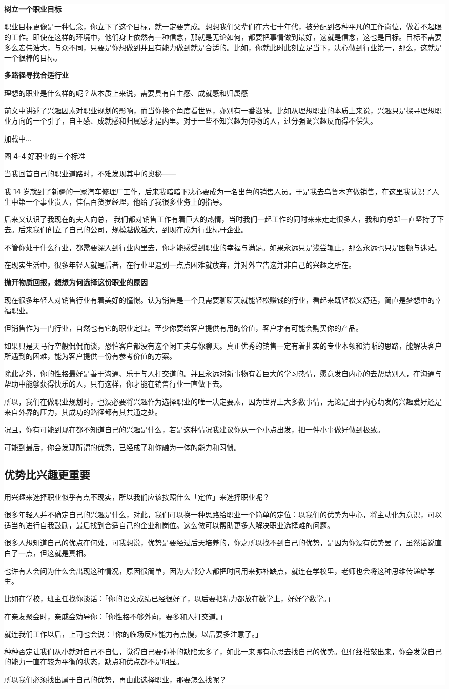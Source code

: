 **树立一个职业目标**

职业目标更像是一种信念，你立下了这个目标，就一定要完成。想想我们父辈们在六七十年代，被分配到各种平凡的工作岗位，做着不起眼的工作。即使在这样的环境中，他们身上依然有一种信念，那就是无论如何，都要把事情做到最好，这就是信念，这也是目标。目标不需要多么宏伟浩大，与众不同，只要是你想做到并且有能力做到就是合适的。比如，你就此时此刻立足当下，决心做到行业第一，那么，这就是一个很棒的目标。

**多路径寻找合适行业**

理想的职业是什么样的呢？从本质上来说，需要具有自主感、成就感和归属感

前文中讲述了兴趣因素对职业规划的影响，而当你换个角度看世界，亦别有一番滋味。比如从理想职业的本质上来说，兴趣只是探寻理想职业方向的一个引子，自主感、成就感和归属感才是内里。对于一些不知兴趣为何物的人，过分强调兴趣反而得不偿失。

加载中...

图 4-4 好职业的三个标准

当我回首自己的职业道路时，不难发现其中的奥秘——

我 14 岁就到了新疆的一家汽车修理厂工作，后来我暗暗下决心要成为一名出色的销售人员。于是我去乌鲁木齐做销售，在这里我认识了人生中第一个事业贵人，佳信百货罗经理，他给了我很多业务上的指导。

后来又认识了我现在的夫人向总， 我们都对销售工作有着巨大的热情，当时我们一起工作的同时来来走走很多人，我和向总却一直坚持了下去。后来我们创立了自己的公司，规模越做越大，到现在成为行业标杆企业。

不管你处于什么行业，都需要深入到行业内里去，你才能感受到职业的幸福与满足。如果永远只是浅尝辄止，那么永远也只是困顿与迷茫。

在现实生活中，很多年轻人就是后者，在行业里遇到一点点困难就放弃，并对外宣告这并非自己的兴趣之所在。

**抛开物质回报，想想为何选择这份职业的原因**

现在很多年轻人对销售行业有着美好的憧憬。认为销售是一个只需要聊聊天就能轻松赚钱的行业，看起来既轻松又舒适，简直是梦想中的幸福职业。

但销售作为一门行业，自然也有它的职业定律。至少你要给客户提供有用的价值，客户才有可能会购买你的产品。

如果只是天马行空般侃侃而谈，恐怕客户都没有这个闲工夫与你聊天。真正优秀的销售一定有着扎实的专业本领和清晰的思路，能解决客户所遇到的困难，能为客户提供一份有参考价值的方案。

除此之外，你的性格最好是善于沟通、乐于与人打交道的。并且永远对新事物有着巨大的学习热情，愿意发自内心的去帮助别人，在沟通与帮助中能够获得快乐的人，只有这样，你才能在销售行业一直做下去。

所以，我们在做职业规划时，也没必要将兴趣作为选择职业的唯一决定要素，因为世界上大多数事情，无论是出于内心萌发的兴趣爱好还是来自外界的压力，其成功的路径都有其共通之处。

况且，你有可能到现在都不知道自己的兴趣是什么，若是这种情况我建议你从一个小点出发，把一件小事做好做到极致。

可能到最后，你会发现所谓的优秀，已经成了和你融为一体的能力和习惯。

## **优势比兴趣更重要**

用兴趣来选择职业似乎有点不现实，所以我们应该按照什么「定位」来选择职业呢？

很多年轻人并不确定自己的兴趣是什么，对此，我们可以换一种思路给职业一个简单的定位：以我们的优势为中心，将主动化为意识，可以适当的进行自我鼓励，最后找到合适自己的企业和岗位。这么做可以帮助更多人解决职业选择难的问题。

很多人想知道自己的优点在何处，可我想说，优势是要经过后天培养的，你之所以找不到自己的优势，是因为你没有优势罢了，虽然话说直白了一点，但这就是真相。

也许有人会问为什么会出现这种情况，原因很简单，因为大部分人都把时间用来弥补缺点，就连在学校里，老师也会将这种思维传递给学生。

比如在学校，班主任找你谈话：「你的语文成绩已经很好了，以后要把精力都放在数学上，好好学数学。」

在亲友聚会时，亲戚会劝导你：「你性格不够外向，要多和人打交道。」

就连我们工作以后，上司也会说：「你的临场反应能力有点慢，以后要多注意了。」

种种否定让我们从小就对自己不自信，觉得自己要弥补的缺陷太多了，如此一来哪有心思去找自己的优势。但仔细推敲出来，你会发觉自己的能力一直在较为平衡的状态，缺点和优点都不是明显。

所以我们必须找出属于自己的优势，再由此选择职业，那要怎么找呢？
